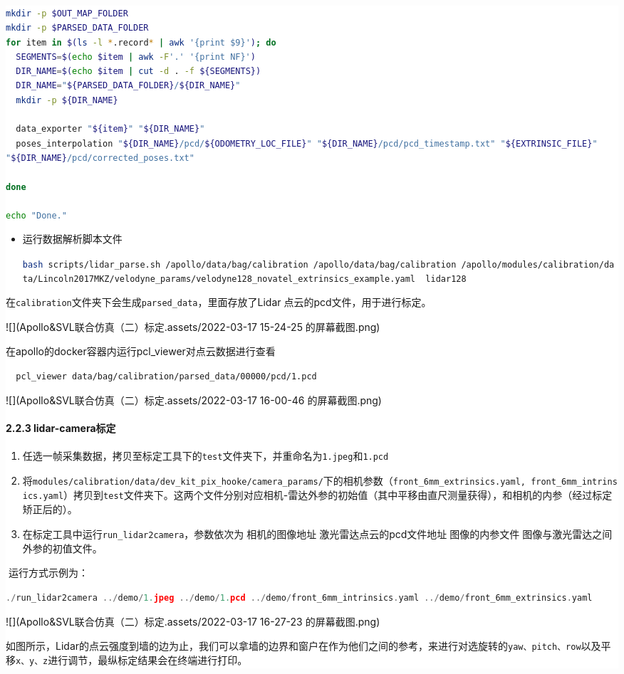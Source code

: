   ```bash
  mkdir -p $OUT_MAP_FOLDER
  mkdir -p $PARSED_DATA_FOLDER
  for item in $(ls -l *.record* | awk '{print $9}'); do
    SEGMENTS=$(echo $item | awk -F'.' '{print NF}')
    DIR_NAME=$(echo $item | cut -d . -f ${SEGMENTS})
    DIR_NAME="${PARSED_DATA_FOLDER}/${DIR_NAME}"
    mkdir -p ${DIR_NAME}
  
    data_exporter "${item}" "${DIR_NAME}"
    poses_interpolation "${DIR_NAME}/pcd/${ODOMETRY_LOC_FILE}" "${DIR_NAME}/pcd/pcd_timestamp.txt" "${EXTRINSIC_FILE}" "${DIR_NAME}/pcd/corrected_poses.txt"
  
  done
  
  echo "Done."
  ```

- 运行数据解析脚本文件

  ```bash
  bash scripts/lidar_parse.sh /apollo/data/bag/calibration /apollo/data/bag/calibration /apollo/modules/calibration/data/Lincoln2017MKZ/velodyne_params/velodyne128_novatel_extrinsics_example.yaml  lidar128
  ```
  

 在`calibration`文件夹下会生成`parsed_data`，里面存放了Lidar 点云的pcd文件，用于进行标定。

![](Apollo&SVL联合仿真（二）标定.assets/2022-03-17 15-24-25 的屏幕截图.png)

在apollo的docker容器内运行pcl_viewer对点云数据进行查看

```bash
  pcl_viewer data/bag/calibration/parsed_data/00000/pcd/1.pcd
```

![](Apollo&SVL联合仿真（二）标定.assets/2022-03-17 16-00-46 的屏幕截图.png)

#### 2.2.3 lidar-camera标定

1. 任选一帧采集数据，拷贝至标定工具下的`test`文件夹下，并重命名为`1.jpeg`和`1.pcd`

2. 将`modules/calibration/data/dev_kit_pix_hooke/camera_params/`下的相机参数（`front_6mm_extrinsics.yaml, front_6mm_intrinsics.yaml`）拷贝到`test`文件夹下。这两个文件分别对应相机-雷达外参的初始值（其中平移由直尺测量获得），和相机的内参（经过标定矫正后的）。

3. 在标定工具中运行`run_lidar2camera`，参数依次为 相机的图像地址 激光雷达点云的pcd文件地址 图像的内参文件 图像与激光雷达之间外参的初值文件。

​	运行方式示例为：

```c++
./run_lidar2camera ../demo/1.jpeg ../demo/1.pcd ../demo/front_6mm_intrinsics.yaml ../demo/front_6mm_extrinsics.yaml
```

![](Apollo&SVL联合仿真（二）标定.assets/2022-03-17 16-27-23 的屏幕截图.png)

如图所示，Lidar的点云强度到墙的边为止，我们可以拿墙的边界和窗户在作为他们之间的参考，来进行对选旋转的`yaw、pitch、row`以及平移`x、y、z`进行调节，最纵标定结果会在终端进行打印。
